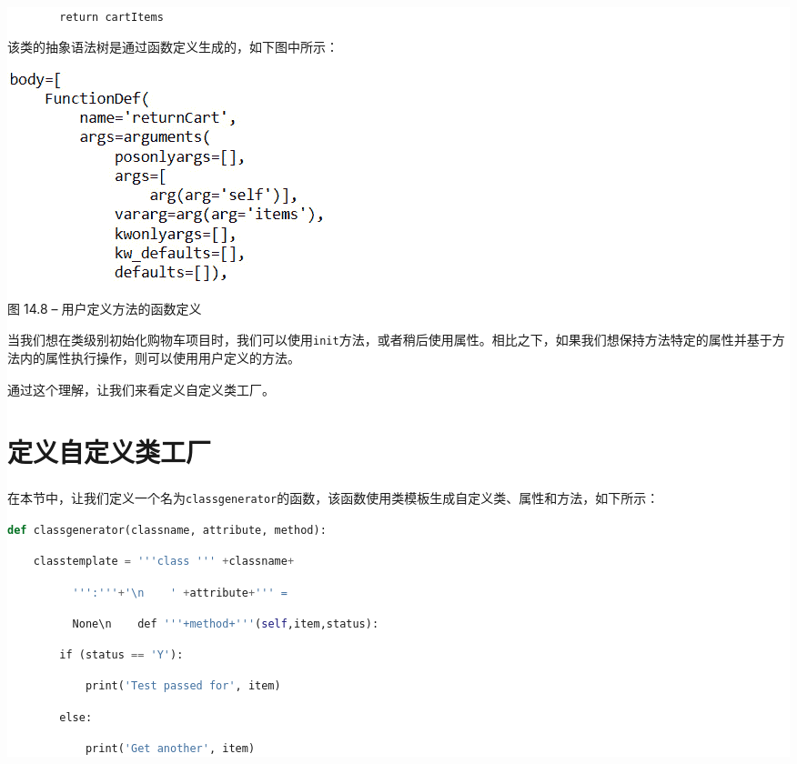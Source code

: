 ```py
        return cartItems
```

该类的抽象语法树是通过函数定义生成的，如下图中所示：

![图 14.8 – 用户定义方法的函数定义](img/Figure_14.8_B13426.jpg)

图 14.8 – 用户定义方法的函数定义

当我们想在类级别初始化购物车项目时，我们可以使用`init`方法，或者稍后使用属性。相比之下，如果我们想保持方法特定的属性并基于方法内的属性执行操作，则可以使用用户定义的方法。

通过这个理解，让我们来看定义自定义类工厂。

# 定义自定义类工厂

在本节中，让我们定义一个名为`classgenerator`的函数，该函数使用类模板生成自定义类、属性和方法，如下所示：

```py
def classgenerator(classname, attribute, method):
```

```py
    classtemplate = '''class ''' +classname+ 
```

```py
          ''':'''+'\n    ' +attribute+''' = 
```

```py
          None\n    def '''+method+'''(self,item,status):
```

```py
        if (status == 'Y'):
```

```py
            print('Test passed for', item)
```

```py
        else:
```

```py
            print('Get another', item)
```
